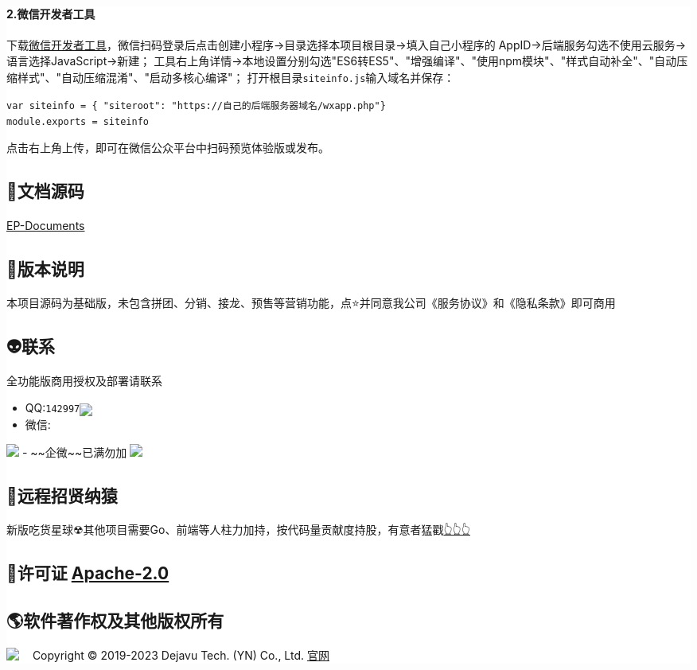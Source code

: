 #### 2.微信开发者工具
下载<a href="https://developers.weixin.qq.com/miniprogram/dev/devtools/download.html">微信开发者工具</a>，微信扫码登录后点击创建小程序→目录选择本项目根目录→填入自己小程序的 AppID→后端服务勾选不使用云服务→语言选择JavaScript→新建；
工具右上角详情→本地设置分别勾选"ES6转ES5"、"增强编译"、"使用npm模块"、"样式自动补全"、"自动压缩样式"、"自动压缩混淆"、"启动多核心编译"；
打开根目录`siteinfo.js`输入域名并保存：
```
var siteinfo = { "siteroot": "https://自己的后端服务器域名/wxapp.php"}
module.exports = siteinfo
```
点击右上角上传，即可在微信公众平台中扫码预览体验版或发布。

## 🔎文档源码
<a target="_blank" href="https://github.com/Dejavu-Tech/EP-Documents">EP-Documents</a>

## 🔨版本说明
本项目源码为基础版，未包含拼团、分销、接龙、预售等营销功能，点⭐并同意我公司《服务协议》和《隐私条款》即可商用

## 👽联系
全功能版商用授权及部署请联系
- QQ:`142997`<a target="_blank" href="http://wpa.qq.com/msgrd?v=3&uin=142997&site=qq&menu=yes"><img width=80px align=center src="https://image.ch871.com/qq-contact .png"/></a>
- 微信:
<img src="https://image.ch871.com/wechat.jpg" width="300px" />
- ~~企微~~已满勿加 
<img src="https://image.ch871.com/qywx-contact .png" width="300px" />

## 🌱远程招贤纳猿
新版吃货星球☢其他项目需要Go、前端等人柱力加持，按代码量贡献度持股，有意者猛戳<a target="_blank" href="http://wpa.qq.com/msgrd?v=3&uin=142997&site=qq&menu=yes">👆👆👆</a>

## 📜许可证 [Apache-2.0](https://github.com/Dejavu-Tech/EP-WechatApp/blob/master/LICENSE)

## 🌎️软件著作权及其他版权所有
<img src="https://image.ch871.com/rexotech.png" width="25px" align="left"/>
&nbsp;&nbsp;Copyright © 2019-2023 Dejavu Tech. (YN) Co., Ltd. <a href="https://www.rexotech.cn">官网</a>
